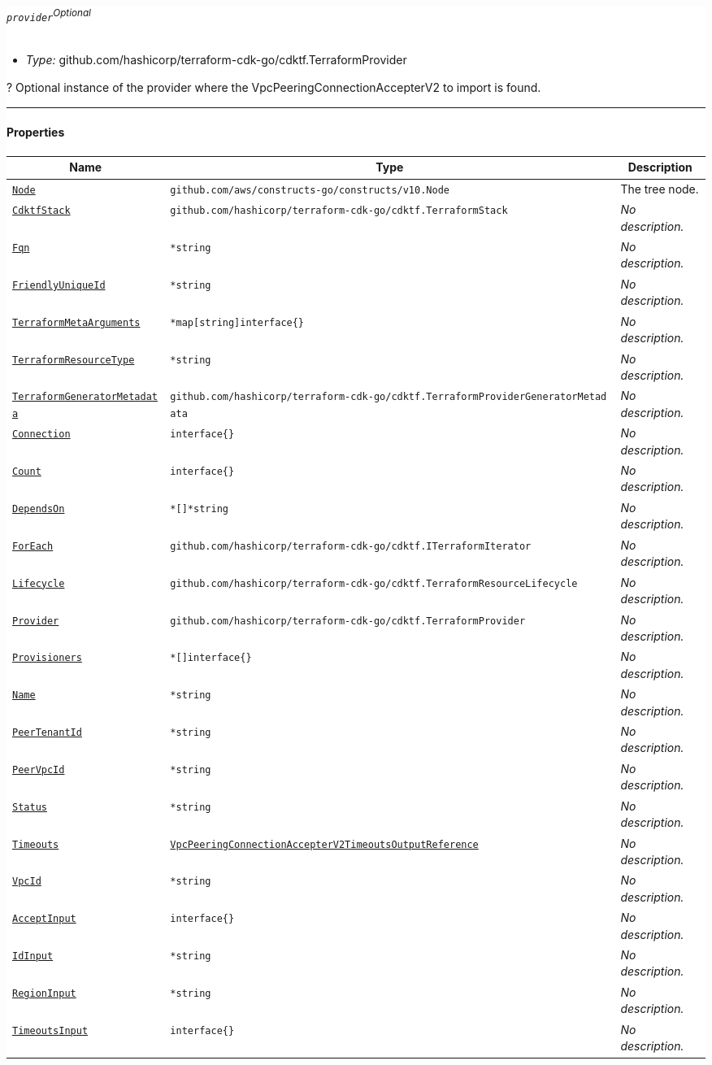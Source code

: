 
###### `provider`<sup>Optional</sup> <a name="provider" id="@cdktf/provider-opentelekomcloud.vpcPeeringConnectionAccepterV2.VpcPeeringConnectionAccepterV2.generateConfigForImport.parameter.provider"></a>

- *Type:* github.com/hashicorp/terraform-cdk-go/cdktf.TerraformProvider

? Optional instance of the provider where the VpcPeeringConnectionAccepterV2 to import is found.

---

#### Properties <a name="Properties" id="Properties"></a>

| **Name** | **Type** | **Description** |
| --- | --- | --- |
| <code><a href="#@cdktf/provider-opentelekomcloud.vpcPeeringConnectionAccepterV2.VpcPeeringConnectionAccepterV2.property.node">Node</a></code> | <code>github.com/aws/constructs-go/constructs/v10.Node</code> | The tree node. |
| <code><a href="#@cdktf/provider-opentelekomcloud.vpcPeeringConnectionAccepterV2.VpcPeeringConnectionAccepterV2.property.cdktfStack">CdktfStack</a></code> | <code>github.com/hashicorp/terraform-cdk-go/cdktf.TerraformStack</code> | *No description.* |
| <code><a href="#@cdktf/provider-opentelekomcloud.vpcPeeringConnectionAccepterV2.VpcPeeringConnectionAccepterV2.property.fqn">Fqn</a></code> | <code>*string</code> | *No description.* |
| <code><a href="#@cdktf/provider-opentelekomcloud.vpcPeeringConnectionAccepterV2.VpcPeeringConnectionAccepterV2.property.friendlyUniqueId">FriendlyUniqueId</a></code> | <code>*string</code> | *No description.* |
| <code><a href="#@cdktf/provider-opentelekomcloud.vpcPeeringConnectionAccepterV2.VpcPeeringConnectionAccepterV2.property.terraformMetaArguments">TerraformMetaArguments</a></code> | <code>*map[string]interface{}</code> | *No description.* |
| <code><a href="#@cdktf/provider-opentelekomcloud.vpcPeeringConnectionAccepterV2.VpcPeeringConnectionAccepterV2.property.terraformResourceType">TerraformResourceType</a></code> | <code>*string</code> | *No description.* |
| <code><a href="#@cdktf/provider-opentelekomcloud.vpcPeeringConnectionAccepterV2.VpcPeeringConnectionAccepterV2.property.terraformGeneratorMetadata">TerraformGeneratorMetadata</a></code> | <code>github.com/hashicorp/terraform-cdk-go/cdktf.TerraformProviderGeneratorMetadata</code> | *No description.* |
| <code><a href="#@cdktf/provider-opentelekomcloud.vpcPeeringConnectionAccepterV2.VpcPeeringConnectionAccepterV2.property.connection">Connection</a></code> | <code>interface{}</code> | *No description.* |
| <code><a href="#@cdktf/provider-opentelekomcloud.vpcPeeringConnectionAccepterV2.VpcPeeringConnectionAccepterV2.property.count">Count</a></code> | <code>interface{}</code> | *No description.* |
| <code><a href="#@cdktf/provider-opentelekomcloud.vpcPeeringConnectionAccepterV2.VpcPeeringConnectionAccepterV2.property.dependsOn">DependsOn</a></code> | <code>*[]*string</code> | *No description.* |
| <code><a href="#@cdktf/provider-opentelekomcloud.vpcPeeringConnectionAccepterV2.VpcPeeringConnectionAccepterV2.property.forEach">ForEach</a></code> | <code>github.com/hashicorp/terraform-cdk-go/cdktf.ITerraformIterator</code> | *No description.* |
| <code><a href="#@cdktf/provider-opentelekomcloud.vpcPeeringConnectionAccepterV2.VpcPeeringConnectionAccepterV2.property.lifecycle">Lifecycle</a></code> | <code>github.com/hashicorp/terraform-cdk-go/cdktf.TerraformResourceLifecycle</code> | *No description.* |
| <code><a href="#@cdktf/provider-opentelekomcloud.vpcPeeringConnectionAccepterV2.VpcPeeringConnectionAccepterV2.property.provider">Provider</a></code> | <code>github.com/hashicorp/terraform-cdk-go/cdktf.TerraformProvider</code> | *No description.* |
| <code><a href="#@cdktf/provider-opentelekomcloud.vpcPeeringConnectionAccepterV2.VpcPeeringConnectionAccepterV2.property.provisioners">Provisioners</a></code> | <code>*[]interface{}</code> | *No description.* |
| <code><a href="#@cdktf/provider-opentelekomcloud.vpcPeeringConnectionAccepterV2.VpcPeeringConnectionAccepterV2.property.name">Name</a></code> | <code>*string</code> | *No description.* |
| <code><a href="#@cdktf/provider-opentelekomcloud.vpcPeeringConnectionAccepterV2.VpcPeeringConnectionAccepterV2.property.peerTenantId">PeerTenantId</a></code> | <code>*string</code> | *No description.* |
| <code><a href="#@cdktf/provider-opentelekomcloud.vpcPeeringConnectionAccepterV2.VpcPeeringConnectionAccepterV2.property.peerVpcId">PeerVpcId</a></code> | <code>*string</code> | *No description.* |
| <code><a href="#@cdktf/provider-opentelekomcloud.vpcPeeringConnectionAccepterV2.VpcPeeringConnectionAccepterV2.property.status">Status</a></code> | <code>*string</code> | *No description.* |
| <code><a href="#@cdktf/provider-opentelekomcloud.vpcPeeringConnectionAccepterV2.VpcPeeringConnectionAccepterV2.property.timeouts">Timeouts</a></code> | <code><a href="#@cdktf/provider-opentelekomcloud.vpcPeeringConnectionAccepterV2.VpcPeeringConnectionAccepterV2TimeoutsOutputReference">VpcPeeringConnectionAccepterV2TimeoutsOutputReference</a></code> | *No description.* |
| <code><a href="#@cdktf/provider-opentelekomcloud.vpcPeeringConnectionAccepterV2.VpcPeeringConnectionAccepterV2.property.vpcId">VpcId</a></code> | <code>*string</code> | *No description.* |
| <code><a href="#@cdktf/provider-opentelekomcloud.vpcPeeringConnectionAccepterV2.VpcPeeringConnectionAccepterV2.property.acceptInput">AcceptInput</a></code> | <code>interface{}</code> | *No description.* |
| <code><a href="#@cdktf/provider-opentelekomcloud.vpcPeeringConnectionAccepterV2.VpcPeeringConnectionAccepterV2.property.idInput">IdInput</a></code> | <code>*string</code> | *No description.* |
| <code><a href="#@cdktf/provider-opentelekomcloud.vpcPeeringConnectionAccepterV2.VpcPeeringConnectionAccepterV2.property.regionInput">RegionInput</a></code> | <code>*string</code> | *No description.* |
| <code><a href="#@cdktf/provider-opentelekomcloud.vpcPeeringConnectionAccepterV2.VpcPeeringConnectionAccepterV2.property.timeoutsInput">TimeoutsInput</a></code> | <code>interface{}</code> | *No description.* |